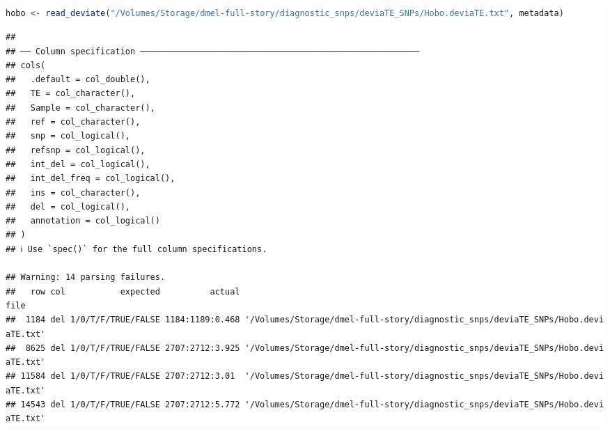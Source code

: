 ``` r
hobo <- read_deviate("/Volumes/Storage/dmel-full-story/diagnostic_snps/deviaTE_SNPs/Hobo.deviaTE.txt", metadata)
```

    ## 
    ## ── Column specification ────────────────────────────────────────────────────────
    ## cols(
    ##   .default = col_double(),
    ##   TE = col_character(),
    ##   Sample = col_character(),
    ##   ref = col_character(),
    ##   snp = col_logical(),
    ##   refsnp = col_logical(),
    ##   int_del = col_logical(),
    ##   int_del_freq = col_logical(),
    ##   ins = col_character(),
    ##   del = col_logical(),
    ##   annotation = col_logical()
    ## )
    ## ℹ Use `spec()` for the full column specifications.

    ## Warning: 14 parsing failures.
    ##   row col           expected          actual                                                                             file
    ##  1184 del 1/0/T/F/TRUE/FALSE 1184:1189:0.468 '/Volumes/Storage/dmel-full-story/diagnostic_snps/deviaTE_SNPs/Hobo.deviaTE.txt'
    ##  8625 del 1/0/T/F/TRUE/FALSE 2707:2712:3.925 '/Volumes/Storage/dmel-full-story/diagnostic_snps/deviaTE_SNPs/Hobo.deviaTE.txt'
    ## 11584 del 1/0/T/F/TRUE/FALSE 2707:2712:3.01  '/Volumes/Storage/dmel-full-story/diagnostic_snps/deviaTE_SNPs/Hobo.deviaTE.txt'
    ## 14543 del 1/0/T/F/TRUE/FALSE 2707:2712:5.772 '/Volumes/Storage/dmel-full-story/diagnostic_snps/deviaTE_SNPs/Hobo.deviaTE.txt'